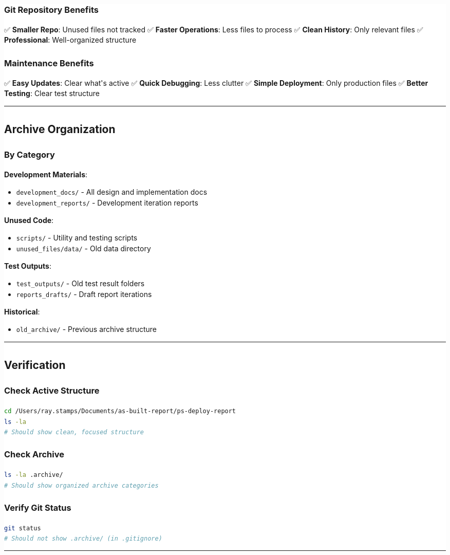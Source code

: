 ### Git Repository Benefits
✅ **Smaller Repo**: Unused files not tracked
✅ **Faster Operations**: Less files to process
✅ **Clean History**: Only relevant files
✅ **Professional**: Well-organized structure

### Maintenance Benefits
✅ **Easy Updates**: Clear what's active
✅ **Quick Debugging**: Less clutter
✅ **Simple Deployment**: Only production files
✅ **Better Testing**: Clear test structure

---

## Archive Organization

### By Category

**Development Materials**:
- `development_docs/` - All design and implementation docs
- `development_reports/` - Development iteration reports

**Unused Code**:
- `scripts/` - Utility and testing scripts
- `unused_files/data/` - Old data directory

**Test Outputs**:
- `test_outputs/` - Old test result folders
- `reports_drafts/` - Draft report iterations

**Historical**:
- `old_archive/` - Previous archive structure

---

## Verification

### Check Active Structure
```bash
cd /Users/ray.stamps/Documents/as-built-report/ps-deploy-report
ls -la
# Should show clean, focused structure
```

### Check Archive
```bash
ls -la .archive/
# Should show organized archive categories
```

### Verify Git Status
```bash
git status
# Should not show .archive/ (in .gitignore)
```

---